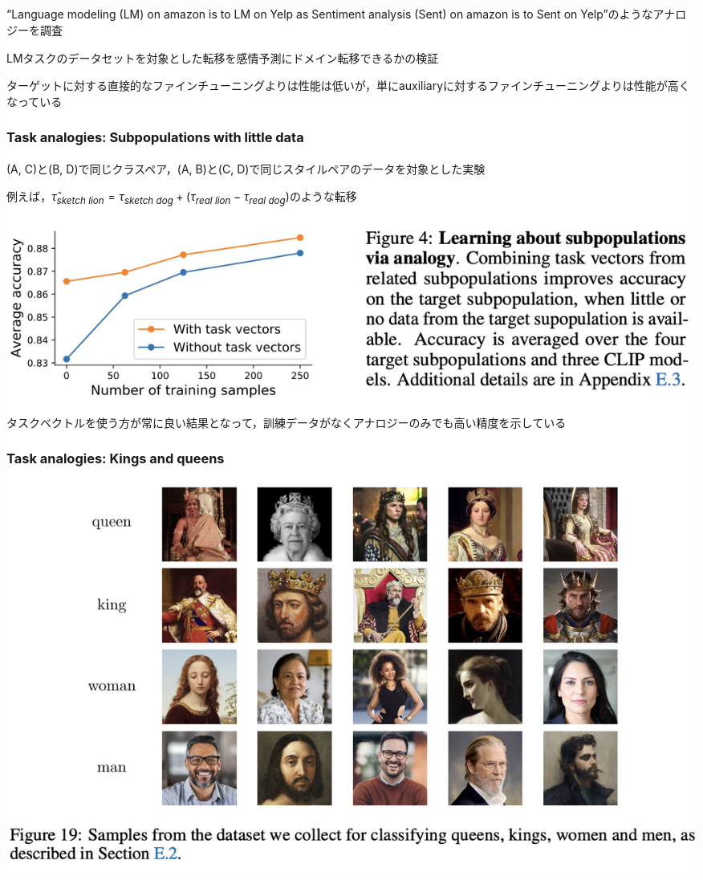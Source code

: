“Language modeling (LM) on amazon is to LM on Yelp as Sentiment analysis (Sent) on amazon is to Sent on Yelp”のようなアナロジーを調査

LMタスクのデータセットを対象とした転移を感情予測にドメイン転移できるかの検証

ターゲットに対する直接的なファインチューニングよりは性能は低いが，単にauxiliaryに対するファインチューニングよりは性能が高くなっている

### Task analogies: Subpopulations with little data

(A, C)と(B, D)で同じクラスペア，(A, B)と(C, D)で同じスタイルペアのデータを対象とした実験

例えば，$\hat{\tau}_{sketch\ lion} = \tau_{sketch\ dog} + (\tau_{real\ lion} - \tau_{real\ dog})$のような転移

![](/images/article/Editing-Models-with-Task-Arithmetic/gywwuanm.png)

タスクベクトルを使う方が常に良い結果となって，訓練データがなくアナロジーのみでも高い精度を示している

### Task analogies: Kings and queens

![](/images/article/Editing-Models-with-Task-Arithmetic/61yz29ot.png)
